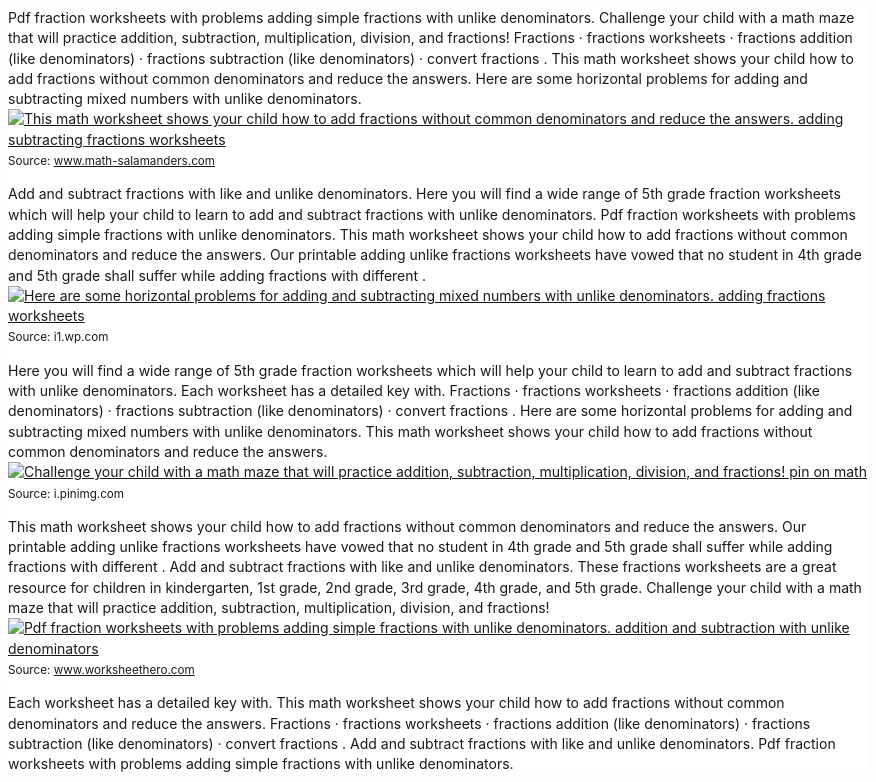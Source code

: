 Pdf fraction worksheets with problems adding simple fractions with unlike denominators. Challenge your child with a math maze that will practice addition, subtraction, multiplication, division, and fractions! Fractions · fractions worksheets · fractions addition (like denominators) · fractions subtraction (like denominators) · convert fractions . This math worksheet shows your child how to add fractions without common denominators and reduce the answers. Here are some horizontal problems for adding and subtracting mixed numbers with unlike denominators.
[![This math worksheet shows your child how to add fractions without common denominators and reduce the answers. adding subtracting fractions worksheets](http://tse4.mm.bing.net/th?id=OIP.jK2BEL8-P78ZNCQCfDhrUAHaJl&amp;pid=15.1 "adding subtracting fractions worksheets")](https://www.math-salamanders.com/image-files/adding-subtracting-fractions-1ans.gif)
<small>Source: www.math-salamanders.com</small>

Add and subtract fractions with like and unlike denominators. Here you will find a wide range of 5th grade fraction worksheets which will help your child to learn to add and subtract fractions with unlike denominators. Pdf fraction worksheets with problems adding simple fractions with unlike denominators. This math worksheet shows your child how to add fractions without common denominators and reduce the answers. Our printable adding unlike fractions worksheets have vowed that no student in 4th grade and 5th grade shall suffer while adding fractions with different .
[![Here are some horizontal problems for adding and subtracting mixed numbers with unlike denominators. adding fractions worksheets](http://tse3.mm.bing.net/th?id=OIP.KOi19AULSv9WnklLhh0FrAAAAA&amp;pid=15.1 "adding fractions worksheets")](https://i1.wp.com/www.mathworksheets4kids.com/fractions/addition/unlike-all-large.png)
<small>Source: i1.wp.com</small>

Here you will find a wide range of 5th grade fraction worksheets which will help your child to learn to add and subtract fractions with unlike denominators. Each worksheet has a detailed key with. Fractions · fractions worksheets · fractions addition (like denominators) · fractions subtraction (like denominators) · convert fractions . Here are some horizontal problems for adding and subtracting mixed numbers with unlike denominators. This math worksheet shows your child how to add fractions without common denominators and reduce the answers.
[![Challenge your child with a math maze that will practice addition, subtraction, multiplication, division, and fractions! pin on math](http://tse3.mm.bing.net/th?id=OIP.WgClk0Pe_oMa5NUcnTBkSwHaJl&amp;pid=15.1 "pin on math")](https://i.pinimg.com/736x/3a/92/47/3a924749b72ca3262fcc15b2c8c71a23--number-worksheets-th-grade-math.jpg)
<small>Source: i.pinimg.com</small>

This math worksheet shows your child how to add fractions without common denominators and reduce the answers. Our printable adding unlike fractions worksheets have vowed that no student in 4th grade and 5th grade shall suffer while adding fractions with different . Add and subtract fractions with like and unlike denominators. These fractions worksheets are a great resource for children in kindergarten, 1st grade, 2nd grade, 3rd grade, 4th grade, and 5th grade. Challenge your child with a math maze that will practice addition, subtraction, multiplication, division, and fractions!
[![Pdf fraction worksheets with problems adding simple fractions with unlike denominators. addition and subtraction with unlike denominators](http://tse2.mm.bing.net/th?id=OIP.XARaTRMOkCTlZasdJSv0BAHaK1&amp;pid=15.1 "addition and subtraction with unlike denominators")](https://www.worksheethero.com/wp-content/uploads/2020/07/adding_and_subtracting_fractions_with_like_denominators_worksheets_7.gif)
<small>Source: www.worksheethero.com</small>

Each worksheet has a detailed key with. This math worksheet shows your child how to add fractions without common denominators and reduce the answers. Fractions · fractions worksheets · fractions addition (like denominators) · fractions subtraction (like denominators) · convert fractions . Add and subtract fractions with like and unlike denominators. Pdf fraction worksheets with problems adding simple fractions with unlike denominators.
